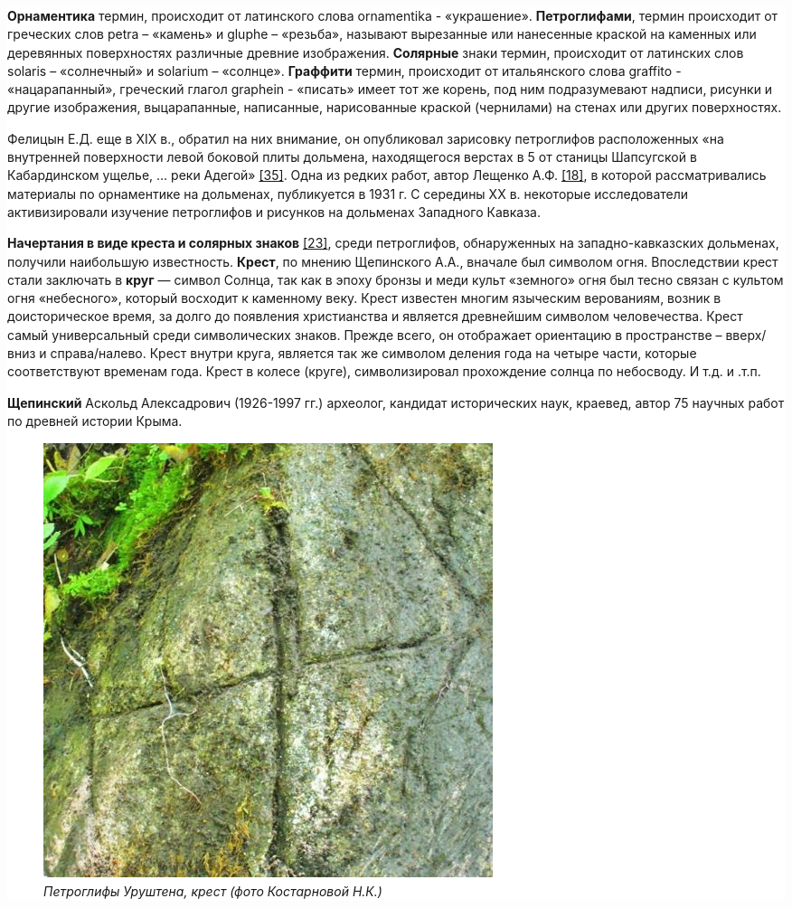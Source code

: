 </figure>

**Орнаментика** термин, происходит от латинского слова ornamentika - «украшение». **Петроглифами**, термин происходит от греческих слов petra – «камень» и gluphe – «резьба», называют вырезанные или нанесенные краской на каменных или деревянных поверхностях различные древние изображения. **Солярные** знаки термин, происходит от латинских слов solaris – «солнечный» и solarium – «солнце». **Граффити** термин, происходит от итальянского слова graffito - «нацарапанный», греческий глагол graphein - «писать» имеет тот же корень, под ним подразумевают надписи, рисунки и другие изображения, выцарапанные, написанные, нарисованные краской (чернилами) на стенах или других поверхностях.

Фелицын Е.Д. еще в ХIХ в., обратил на них внимание, он опубликовал зарисовку петроглифов расположенных «на внутренней поверхности левой боковой плиты дольмена, находящегося верстах в 5 от станицы Шапсугской в Кабардинском ущелье, … реки Адегой» [[35]](#1.12.-[35]). Одна из редких работ, автор Лещенко А.Ф. [[18]](#1.12.-[18]), в которой рассматривались материалы по орнаментике на дольменах, публикуется в 1931 г. С середины ХХ в. некоторые исследователи активизировали изучение петроглифов и рисунков на дольменах Западного Кавказа.

**Начертания в виде креста и солярных знаков** [[23]](#1.12.-[23]), среди петроглифов, обнаруженных на западно-кавказских дольменах, получили наибольшую известность. **Крест**, по мнению Щепинского А.А., вначале был символом огня. Впоследствии крест стали заключать в **круг** — символ Солнца, так как в эпоху бронзы и меди культ «земного» огня был тесно связан с культом огня «небесного», который восходит к каменному веку. Крест известен многим языческим верованиям, возник в доисторическое время, за долго до появления христианства и является древнейшим символом человечества. Крест самый универсальный среди символических знаков. Прежде всего, он отображает ориентацию в пространстве – вверх/вниз и справа/налево. Крест внутри круга, является так же символом деления года на четыре части, которые соответствуют временам года. Крест в колесе (круге), символизировал прохождение солнца по небосводу. И т.д. и .т.п.

**Щепинский** Аскольд Алексадрович (1926-1997 гг.) археолог, кандидат исторических наук, краевед, автор 75 научных работ по древней истории Крыма.

<figure>
	<a title="Петроглифы Уруштена, крест (фото Костарновой Н.К.)" href="/img/Mysteries-dolmens/1-12/12.2.jpg"><img alt="Петроглифы Уруштена, крест (фото Костарновой Н.К.)" src="/img/Mysteries-dolmens/1-12/12.2-s.jpg"/></a>
	<figcaption><em>Петроглифы Уруштена, крест (фото Костарновой Н.К.)</em></figcaption>
</figure>
